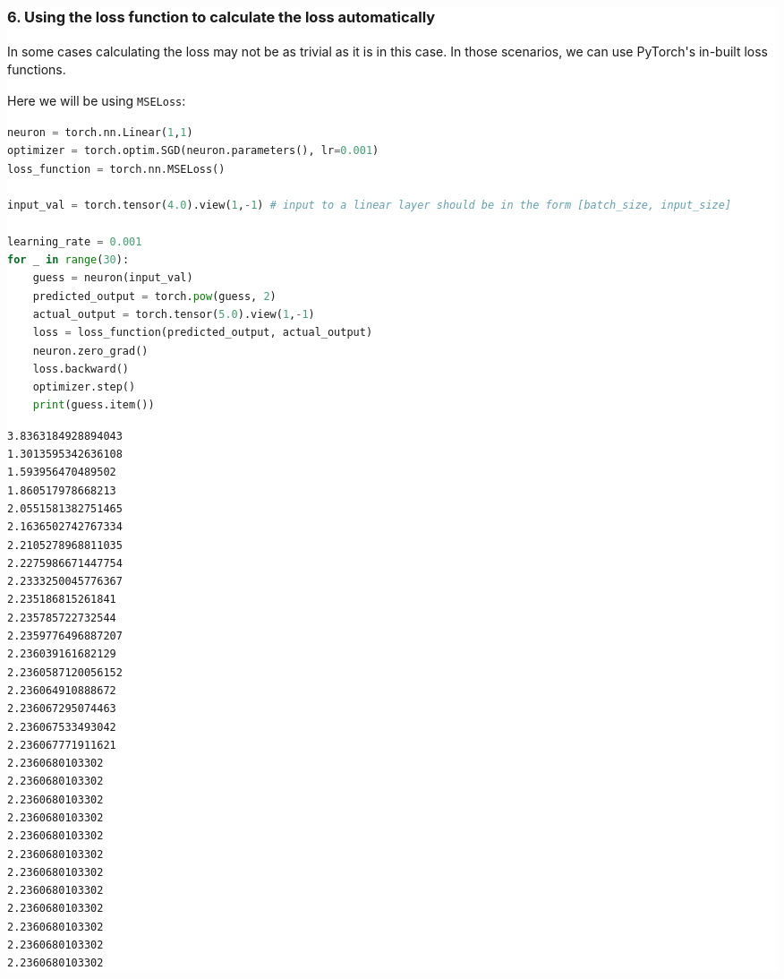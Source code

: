 
### 6. Using the loss function to calculate the loss automatically

In some cases calculating the loss may not be as trivial as it is in this case. In those scenarios, we can use PyTorch's in-built loss functions.

Here we will be using `MSELoss`:


```python
neuron = torch.nn.Linear(1,1)
optimizer = torch.optim.SGD(neuron.parameters(), lr=0.001)
loss_function = torch.nn.MSELoss()

input_val = torch.tensor(4.0).view(1,-1) # input to a linear layer should be in the form [batch_size, input_size]

learning_rate = 0.001
for _ in range(30):
    guess = neuron(input_val)
    predicted_output = torch.pow(guess, 2)
    actual_output = torch.tensor(5.0).view(1,-1)
    loss = loss_function(predicted_output, actual_output)
    neuron.zero_grad()
    loss.backward()
    optimizer.step()
    print(guess.item())
```

    3.8363184928894043
    1.3013595342636108
    1.593956470489502
    1.860517978668213
    2.0551581382751465
    2.1636502742767334
    2.2105278968811035
    2.2275986671447754
    2.2333250045776367
    2.235186815261841
    2.235785722732544
    2.2359776496887207
    2.236039161682129
    2.2360587120056152
    2.236064910888672
    2.236067295074463
    2.236067533493042
    2.236067771911621
    2.2360680103302
    2.2360680103302
    2.2360680103302
    2.2360680103302
    2.2360680103302
    2.2360680103302
    2.2360680103302
    2.2360680103302
    2.2360680103302
    2.2360680103302
    2.2360680103302
    2.2360680103302

